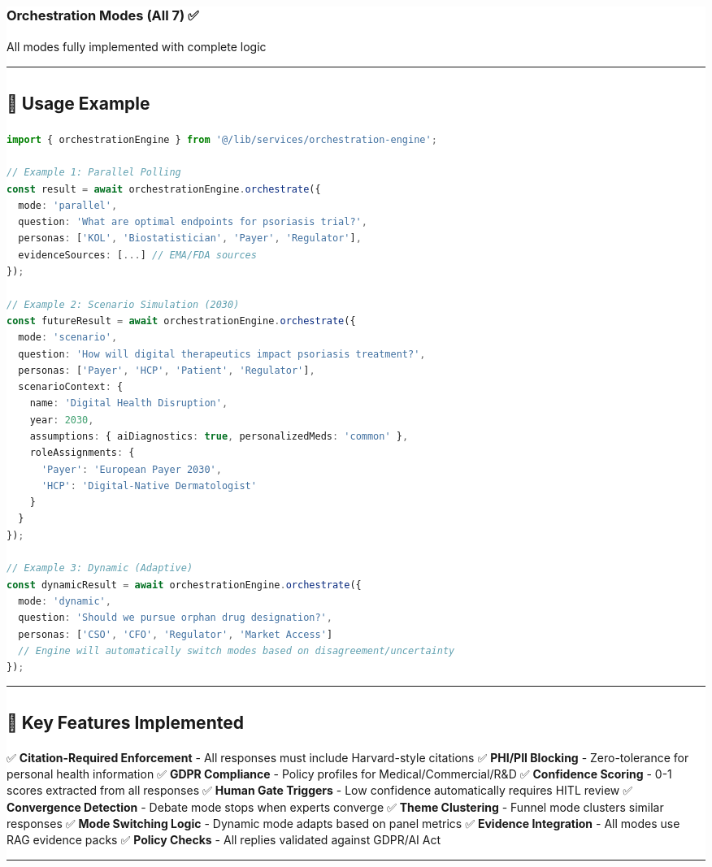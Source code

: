 ### **Orchestration Modes (All 7)** ✅
All modes fully implemented with complete logic

---

## 🚀 **Usage Example**

```typescript
import { orchestrationEngine } from '@/lib/services/orchestration-engine';

// Example 1: Parallel Polling
const result = await orchestrationEngine.orchestrate({
  mode: 'parallel',
  question: 'What are optimal endpoints for psoriasis trial?',
  personas: ['KOL', 'Biostatistician', 'Payer', 'Regulator'],
  evidenceSources: [...] // EMA/FDA sources
});

// Example 2: Scenario Simulation (2030)
const futureResult = await orchestrationEngine.orchestrate({
  mode: 'scenario',
  question: 'How will digital therapeutics impact psoriasis treatment?',
  personas: ['Payer', 'HCP', 'Patient', 'Regulator'],
  scenarioContext: {
    name: 'Digital Health Disruption',
    year: 2030,
    assumptions: { aiDiagnostics: true, personalizedMeds: 'common' },
    roleAssignments: {
      'Payer': 'European Payer 2030',
      'HCP': 'Digital-Native Dermatologist'
    }
  }
});

// Example 3: Dynamic (Adaptive)
const dynamicResult = await orchestrationEngine.orchestrate({
  mode: 'dynamic',
  question: 'Should we pursue orphan drug designation?',
  personas: ['CSO', 'CFO', 'Regulator', 'Market Access']
  // Engine will automatically switch modes based on disagreement/uncertainty
});
```

---

## 🎯 **Key Features Implemented**

✅ **Citation-Required Enforcement** - All responses must include Harvard-style citations
✅ **PHI/PII Blocking** - Zero-tolerance for personal health information
✅ **GDPR Compliance** - Policy profiles for Medical/Commercial/R&D
✅ **Confidence Scoring** - 0-1 scores extracted from all responses
✅ **Human Gate Triggers** - Low confidence automatically requires HITL review
✅ **Convergence Detection** - Debate mode stops when experts converge
✅ **Theme Clustering** - Funnel mode clusters similar responses
✅ **Mode Switching Logic** - Dynamic mode adapts based on panel metrics
✅ **Evidence Integration** - All modes use RAG evidence packs
✅ **Policy Checks** - All replies validated against GDPR/AI Act

---